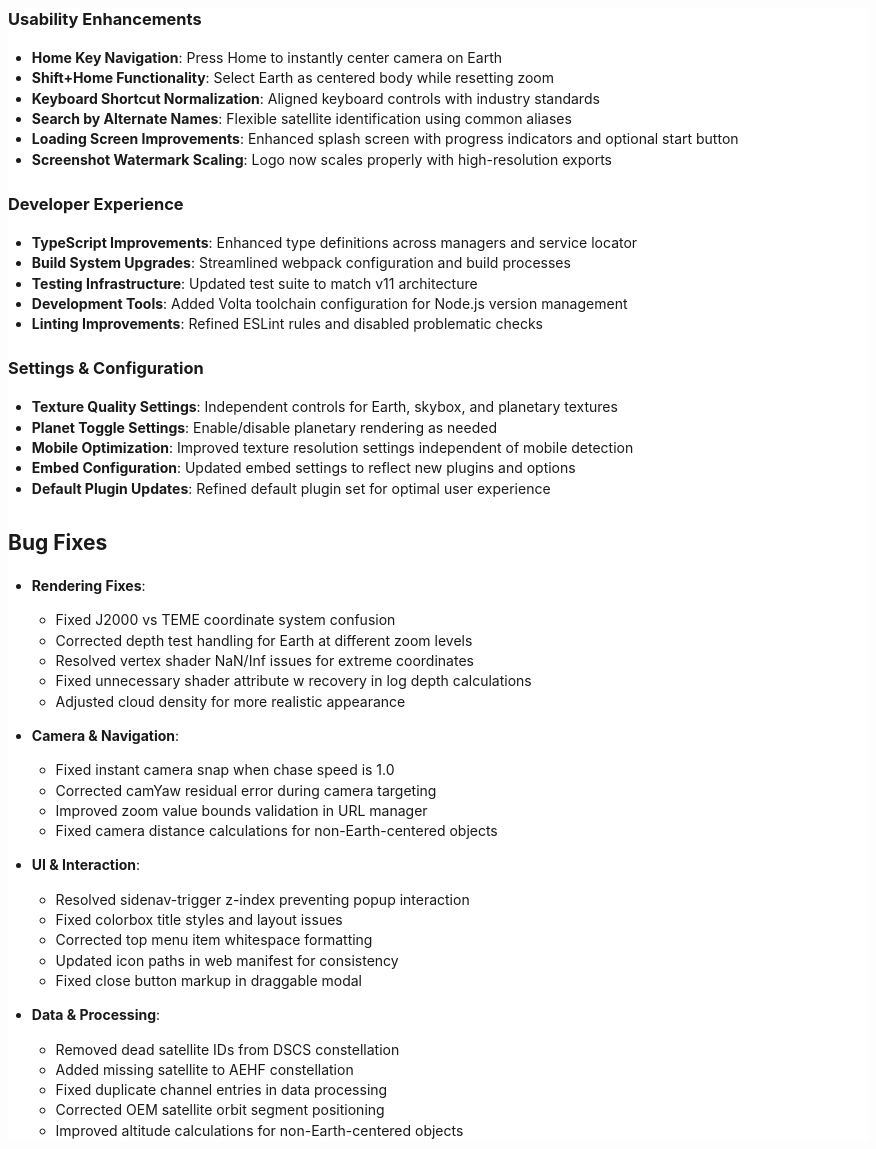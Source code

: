 ### Usability Enhancements

- **Home Key Navigation**: Press Home to instantly center camera on Earth
- **Shift+Home Functionality**: Select Earth as centered body while resetting zoom
- **Keyboard Shortcut Normalization**: Aligned keyboard controls with industry standards
- **Search by Alternate Names**: Flexible satellite identification using common aliases
- **Loading Screen Improvements**: Enhanced splash screen with progress indicators and optional start button
- **Screenshot Watermark Scaling**: Logo now scales properly with high-resolution exports

### Developer Experience

- **TypeScript Improvements**: Enhanced type definitions across managers and service locator
- **Build System Upgrades**: Streamlined webpack configuration and build processes
- **Testing Infrastructure**: Updated test suite to match v11 architecture
- **Development Tools**: Added Volta toolchain configuration for Node.js version management
- **Linting Improvements**: Refined ESLint rules and disabled problematic checks

### Settings & Configuration

- **Texture Quality Settings**: Independent controls for Earth, skybox, and planetary textures
- **Planet Toggle Settings**: Enable/disable planetary rendering as needed
- **Mobile Optimization**: Improved texture resolution settings independent of mobile detection
- **Embed Configuration**: Updated embed settings to reflect new plugins and options
- **Default Plugin Updates**: Refined default plugin set for optimal user experience

## Bug Fixes

- **Rendering Fixes**:
  - Fixed J2000 vs TEME coordinate system confusion
  - Corrected depth test handling for Earth at different zoom levels
  - Resolved vertex shader NaN/Inf issues for extreme coordinates
  - Fixed unnecessary shader attribute w recovery in log depth calculations
  - Adjusted cloud density for more realistic appearance

- **Camera & Navigation**:
  - Fixed instant camera snap when chase speed is 1.0
  - Corrected camYaw residual error during camera targeting
  - Improved zoom value bounds validation in URL manager
  - Fixed camera distance calculations for non-Earth-centered objects

- **UI & Interaction**:
  - Resolved sidenav-trigger z-index preventing popup interaction
  - Fixed colorbox title styles and layout issues
  - Corrected top menu item whitespace formatting
  - Updated icon paths in web manifest for consistency
  - Fixed close button markup in draggable modal

- **Data & Processing**:
  - Removed dead satellite IDs from DSCS constellation
  - Added missing satellite to AEHF constellation
  - Fixed duplicate channel entries in data processing
  - Corrected OEM satellite orbit segment positioning
  - Improved altitude calculations for non-Earth-centered objects
